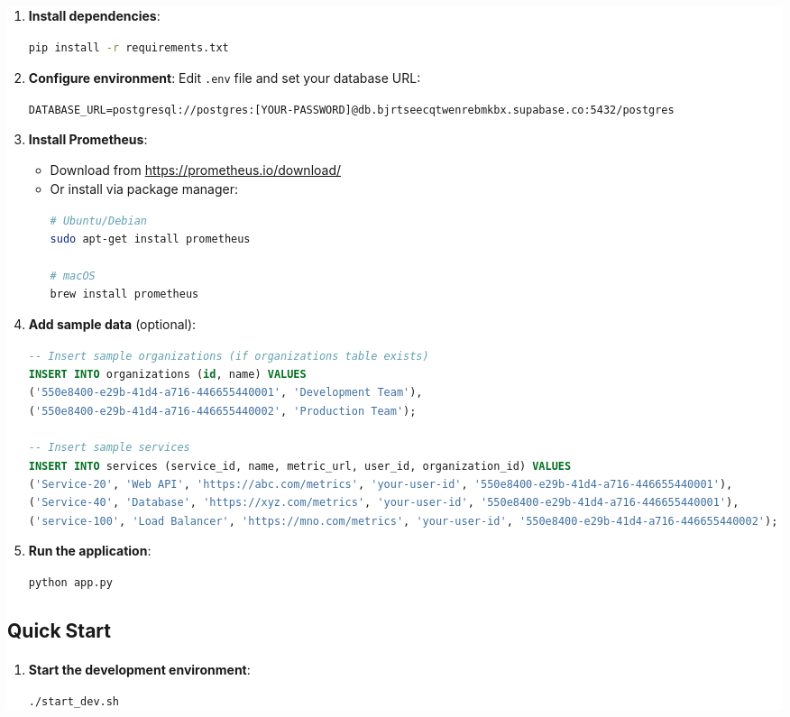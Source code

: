1. **Install dependencies**:
   ```bash
   pip install -r requirements.txt
   ```

2. **Configure environment**:
   Edit `.env` file and set your database URL:
   ```
   DATABASE_URL=postgresql://postgres:[YOUR-PASSWORD]@db.bjrtseecqtwenrebmkbx.supabase.co:5432/postgres
   ```

3. **Install Prometheus**:
   - Download from https://prometheus.io/download/
   - Or install via package manager:
     ```bash
     # Ubuntu/Debian
     sudo apt-get install prometheus
     
     # macOS
     brew install prometheus
     ```

4. **Add sample data** (optional):
   ```sql
   -- Insert sample organizations (if organizations table exists)
   INSERT INTO organizations (id, name) VALUES 
   ('550e8400-e29b-41d4-a716-446655440001', 'Development Team'),
   ('550e8400-e29b-41d4-a716-446655440002', 'Production Team');
   
   -- Insert sample services
   INSERT INTO services (service_id, name, metric_url, user_id, organization_id) VALUES 
   ('Service-20', 'Web API', 'https://abc.com/metrics', 'your-user-id', '550e8400-e29b-41d4-a716-446655440001'),
   ('Service-40', 'Database', 'https://xyz.com/metrics', 'your-user-id', '550e8400-e29b-41d4-a716-446655440001'),
   ('service-100', 'Load Balancer', 'https://mno.com/metrics', 'your-user-id', '550e8400-e29b-41d4-a716-446655440002');
   ```

5. **Run the application**:
   ```bash
   python app.py
   ```

## Quick Start

1. **Start the development environment**:
   ```bash
   ./start_dev.sh
   ```
